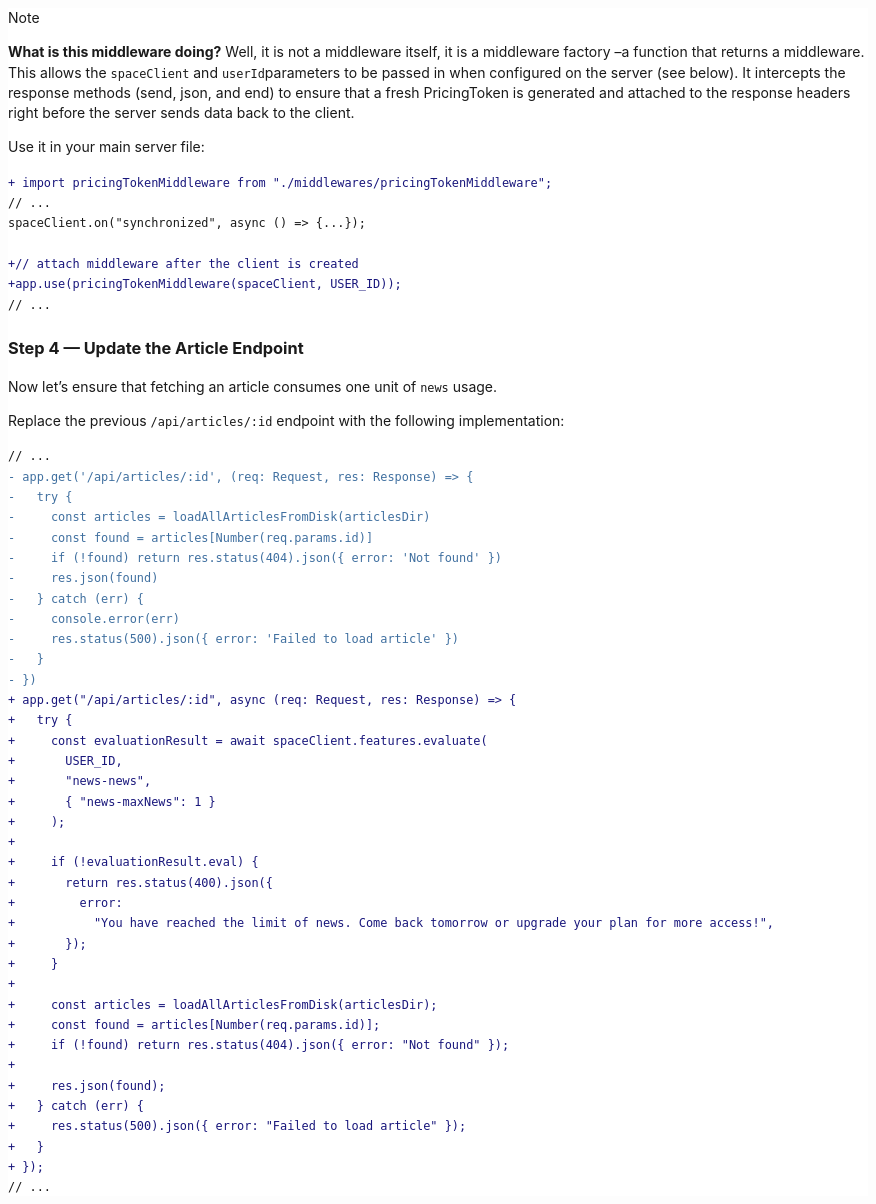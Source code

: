 > [!NOTE]
> **What is this middleware doing?**
> Well, it is not a middleware itself, it is a middleware factory –a function that returns a middleware. This allows the `spaceClient` and `userId`parameters to be passed in when configured on the server (see below). It intercepts the response methods (send, json, and end) to ensure that a fresh PricingToken is generated and attached to the response headers right before the server sends data back to the client.

Use it in your main server file:

```diff
+ import pricingTokenMiddleware from "./middlewares/pricingTokenMiddleware";
// ...
spaceClient.on("synchronized", async () => {...});

+// attach middleware after the client is created
+app.use(pricingTokenMiddleware(spaceClient, USER_ID));
// ...
```

### Step 4 — Update the Article Endpoint

Now let’s ensure that fetching an article consumes one unit of `news` usage.

Replace the previous `/api/articles/:id` endpoint with the following implementation:

```diff
// ...
- app.get('/api/articles/:id', (req: Request, res: Response) => {
-   try {
-     const articles = loadAllArticlesFromDisk(articlesDir)
-     const found = articles[Number(req.params.id)]
-     if (!found) return res.status(404).json({ error: 'Not found' })
-     res.json(found)
-   } catch (err) {
-     console.error(err)
-     res.status(500).json({ error: 'Failed to load article' })
-   }
- })
+ app.get("/api/articles/:id", async (req: Request, res: Response) => {
+   try {
+     const evaluationResult = await spaceClient.features.evaluate(
+       USER_ID,
+       "news-news",
+       { "news-maxNews": 1 }
+     );
+
+     if (!evaluationResult.eval) {
+       return res.status(400).json({
+         error:
+           "You have reached the limit of news. Come back tomorrow or upgrade your plan for more access!",
+       });
+     }
+
+     const articles = loadAllArticlesFromDisk(articlesDir);
+     const found = articles[Number(req.params.id)];
+     if (!found) return res.status(404).json({ error: "Not found" });
+
+     res.json(found);
+   } catch (err) {
+     res.status(500).json({ error: "Failed to load article" });
+   }
+ });
// ...
```
